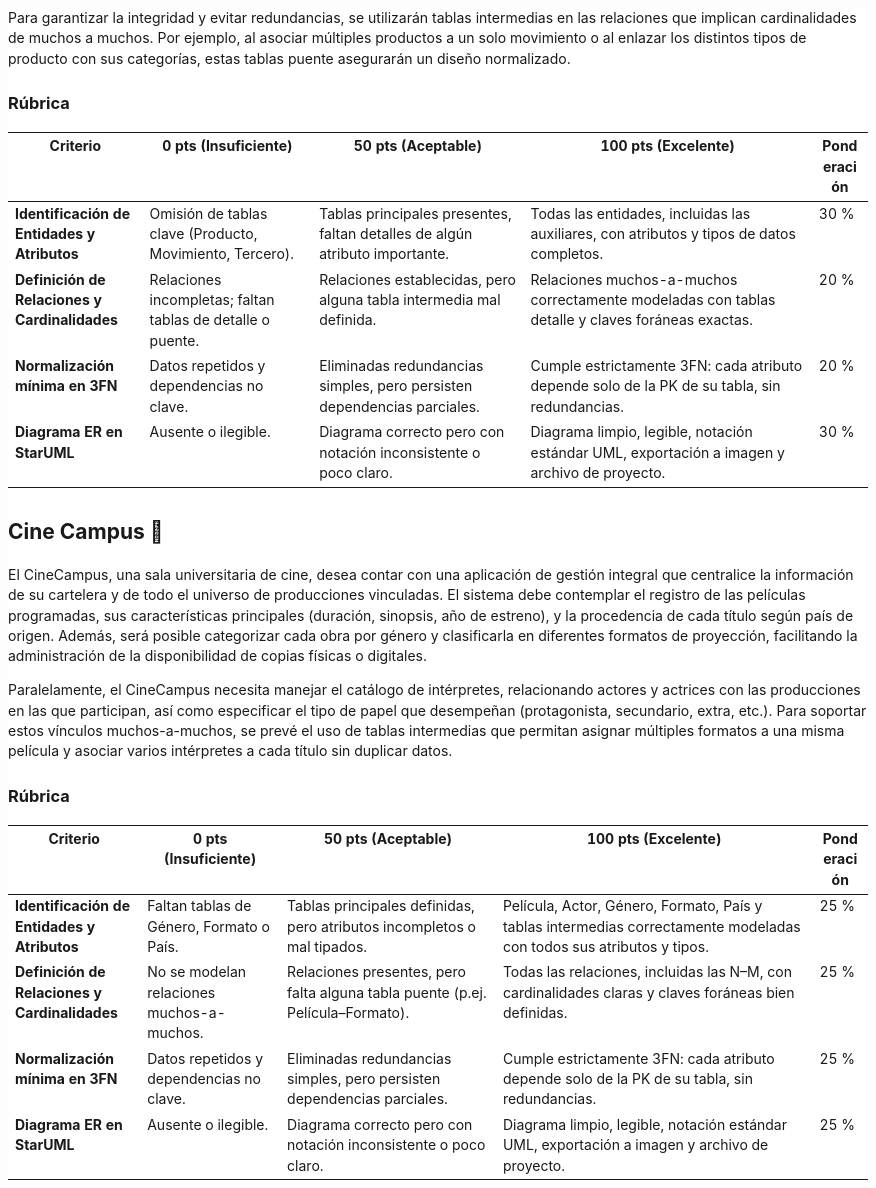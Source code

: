 Para garantizar la integridad y evitar redundancias, se utilizarán tablas intermedias en las relaciones que implican cardinalidades de muchos a muchos. Por ejemplo, al asociar múltiples productos a un solo movimiento o al enlazar los distintos tipos de producto con sus categorías, estas tablas puente asegurarán un diseño normalizado.

### Rúbrica

| Criterio                                      | 0 pts (Insuficiente)                                       | 50 pts (Aceptable)                                           | 100 pts (Excelente)                                          | Ponderación |
| --------------------------------------------- | ---------------------------------------------------------- | ------------------------------------------------------------ | ------------------------------------------------------------ | ----------- |
| **Identificación de Entidades y Atributos**   | Omisión de tablas clave (Producto, Movimiento, Tercero).   | Tablas principales presentes, faltan detalles de algún atributo importante. | Todas las entidades, incluidas las auxiliares, con atributos y tipos de datos completos. | 30 %        |
| **Definición de Relaciones y Cardinalidades** | Relaciones incompletas; faltan tablas de detalle o puente. | Relaciones establecidas, pero alguna tabla intermedia mal definida. | Relaciones muchos-a-muchos correctamente modeladas con tablas detalle y claves foráneas exactas. | 20 %        |
| **Normalización mínima en 3FN**               | Datos repetidos y dependencias no clave.                   | Eliminadas redundancias simples, pero persisten dependencias parciales. | Cumple estrictamente 3FN: cada atributo depende solo de la PK de su tabla, sin redundancias. | 20 %        |
| **Diagrama ER en StarUML**                    | Ausente o ilegible.                                        | Diagrama correcto pero con notación inconsistente o poco claro. | Diagrama limpio, legible, notación estándar UML, exportación a imagen y archivo de proyecto. | 30 %        |

## Cine Campus 🍿

El CineCampus, una sala universitaria de cine, desea contar con una aplicación de gestión integral que centralice la información de su cartelera y de todo el universo de producciones vinculadas. El sistema debe contemplar el registro de las películas programadas, sus características principales (duración, sinopsis, año de estreno), y la procedencia de cada título según país de origen. Además, será posible categorizar cada obra por género y clasificarla en diferentes formatos de proyección, facilitando la administración de la disponibilidad de copias físicas o digitales.

Paralelamente, el CineCampus necesita manejar el catálogo de intérpretes, relacionando actores y actrices con las producciones en las que participan, así como especificar el tipo de papel que desempeñan (protagonista, secundario, extra, etc.). Para soportar estos vínculos muchos-a-muchos, se prevé el uso de tablas intermedias que permitan asignar múltiples formatos a una misma película y asociar varios intérpretes a cada título sin duplicar datos.



### Rúbrica

| Criterio                                      | 0 pts (Insuficiente)                      | 50 pts (Aceptable)                                           | 100 pts (Excelente)                                          | Ponderación |
| --------------------------------------------- | ----------------------------------------- | ------------------------------------------------------------ | ------------------------------------------------------------ | ----------- |
| **Identificación de Entidades y Atributos**   | Faltan tablas de Género, Formato o País.  | Tablas principales definidas, pero atributos incompletos o mal tipados. | Película, Actor, Género, Formato, País y tablas intermedias correctamente modeladas con todos sus atributos y tipos. | 25 %        |
| **Definición de Relaciones y Cardinalidades** | No se modelan relaciones muchos-a-muchos. | Relaciones presentes, pero falta alguna tabla puente (p.ej. Película–Formato). | Todas las relaciones, incluidas las N–M, con cardinalidades claras y claves foráneas bien definidas. | 25 %        |
| **Normalización mínima en 3FN**               | Datos repetidos y dependencias no clave.  | Eliminadas redundancias simples, pero persisten dependencias parciales. | Cumple estrictamente 3FN: cada atributo depende solo de la PK de su tabla, sin redundancias. | 25 %        |
| **Diagrama ER en StarUML**                    | Ausente o ilegible.                       | Diagrama correcto pero con notación inconsistente o poco claro. | Diagrama limpio, legible, notación estándar UML, exportación a imagen y archivo de proyecto. | 25 %        |

